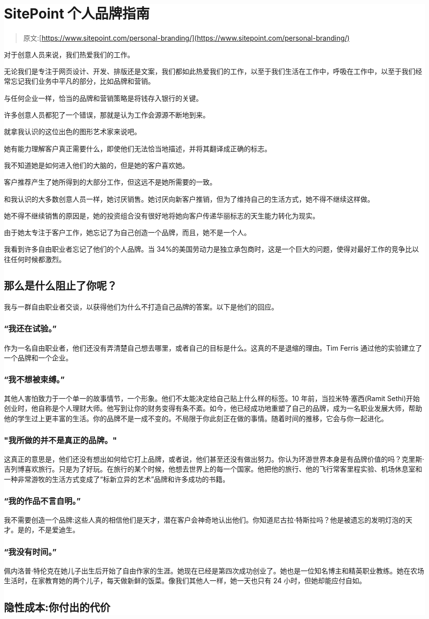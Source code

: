 # SitePoint 个人品牌指南

> 原文:[https://www.sitepoint.com/personal-branding/](https://www.sitepoint.com/personal-branding/)

对于创意人员来说，我们热爱我们的工作。

无论我们是专注于网页设计、开发、排版还是文案，我们都如此热爱我们的工作，以至于我们生活在工作中，呼吸在工作中，以至于我们经常忘记我们业务中平凡的部分，比如品牌和营销。

与任何企业一样，恰当的品牌和营销策略是将钱存入银行的关键。

许多创意人员都犯了一个错误，那就是认为工作会源源不断地到来。

就拿我认识的这位出色的图形艺术家来说吧。

她有能力理解客户真正需要什么，即使他们无法恰当地描述，并将其翻译成正确的标志。

我不知道她是如何进入他们的大脑的，但是她的客户喜欢她。

客户推荐产生了她所得到的大部分工作，但这远不是她所需要的一致。

和我认识的大多数创意人员一样，她讨厌销售。她讨厌向新客户推销，但为了维持自己的生活方式，她不得不继续这样做。

她不得不继续销售的原因是，她的投资组合没有很好地将她向客户传递华丽标志的天生能力转化为现实。

由于她太专注于客户工作，她忘记了为自己创造一个品牌，而且，她不是一个人。

我看到许多自由职业者忘记了他们的个人品牌。当 34%的美国劳动力是独立承包商时，这是一个巨大的问题，使得对最好工作的竞争比以往任何时候都激烈。

## 那么是什么阻止了你呢？

我与一群自由职业者交谈，以获得他们为什么不打造自己品牌的答案。以下是他们的回应。

### “我还在试验。”

作为一名自由职业者，他们还没有弄清楚自己想去哪里，或者自己的目标是什么。这真的不是退缩的理由。Tim Ferris 通过他的实验建立了一个品牌和一个企业。

### “我不想被束缚。”

其他人害怕致力于一个单一的故事情节，一个形象。他们不太能决定给自己贴上什么样的标签。10 年前，当拉米特·塞西(Ramit Sethi)开始创业时，他自称是个人理财大师。他写到让你的财务变得有条不紊。如今，他已经成功地重塑了自己的品牌，成为一名职业发展大师，帮助他的学生过上更丰富的生活。你的品牌不是一成不变的。不局限于你此刻正在做的事情。随着时间的推移，它会与你一起进化。

### "我所做的并不是真正的品牌。"

这真正的意思是，他们还没有想出如何给它打上品牌，或者说，他们甚至还没有做出努力。你认为环游世界本身是有品牌价值的吗？克里斯·吉列博喜欢旅行。只是为了好玩。在旅行的某个时候，他想去世界上的每一个国家。他把他的旅行、他的飞行常客里程实验、机场休息室和一种非常游牧的生活方式变成了“标新立异的艺术”品牌和许多成功的书籍。

### “我的作品不言自明。”

我不需要创造一个品牌:这些人真的相信他们是天才，潜在客户会神奇地认出他们。你知道尼古拉·特斯拉吗？他是被遗忘的发明灯泡的天才。是的，不是爱迪生。

### “我没有时间。”

佩内洛普·特伦克在她儿子出生后开始了自由作家的生涯。她现在已经是第四次成功创业了。她也是一位知名博主和精英职业教练。她在农场生活时，在家教育她的两个儿子，每天做新鲜的饭菜。像我们其他人一样，她一天也只有 24 小时，但她却能应付自如。

## 隐性成本:你付出的代价
